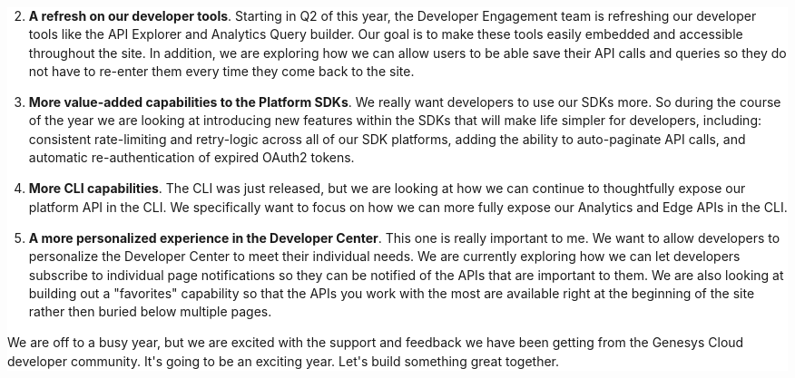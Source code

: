 2. __A refresh on our developer tools__. Starting in Q2 of this year, the Developer Engagement team is refreshing our developer tools like the API Explorer and Analytics Query builder. Our goal is to make these tools easily embedded and accessible throughout the site. In addition, we are exploring how we can allow users to be able save their API calls and queries so they do not have to re-enter them every time they come back to the site.

3. __More value-added capabilities to the Platform SDKs__. We really want developers to use our SDKs more. So during the course of the year we are looking at introducing new features within the SDKs that will make life simpler for developers, including: consistent rate-limiting and retry-logic across all of our SDK platforms, adding the ability to auto-paginate API calls, and automatic re-authentication of expired OAuth2 tokens.

4. __More CLI capabilities__. The CLI was just released, but we are looking at how we can continue to thoughtfully expose our platform API in the CLI. We specifically want to focus on how we can more fully expose our Analytics and Edge APIs in the CLI.

4. __A more personalized experience in the Developer Center__. This one is really important to me. We want to allow developers to personalize the Developer Center to meet their individual needs. We are currently exploring how we can let developers subscribe to individual page notifications so they can be notified of the APIs that are important to them. We are also looking at building out a "favorites" capability so that the APIs you work with the most are available right at the beginning of the site rather then buried below multiple pages.

We are off to a busy year, but we are excited with the support and feedback we have been getting from the Genesys Cloud developer community. It's going to be an exciting year. Let's build something great together.

